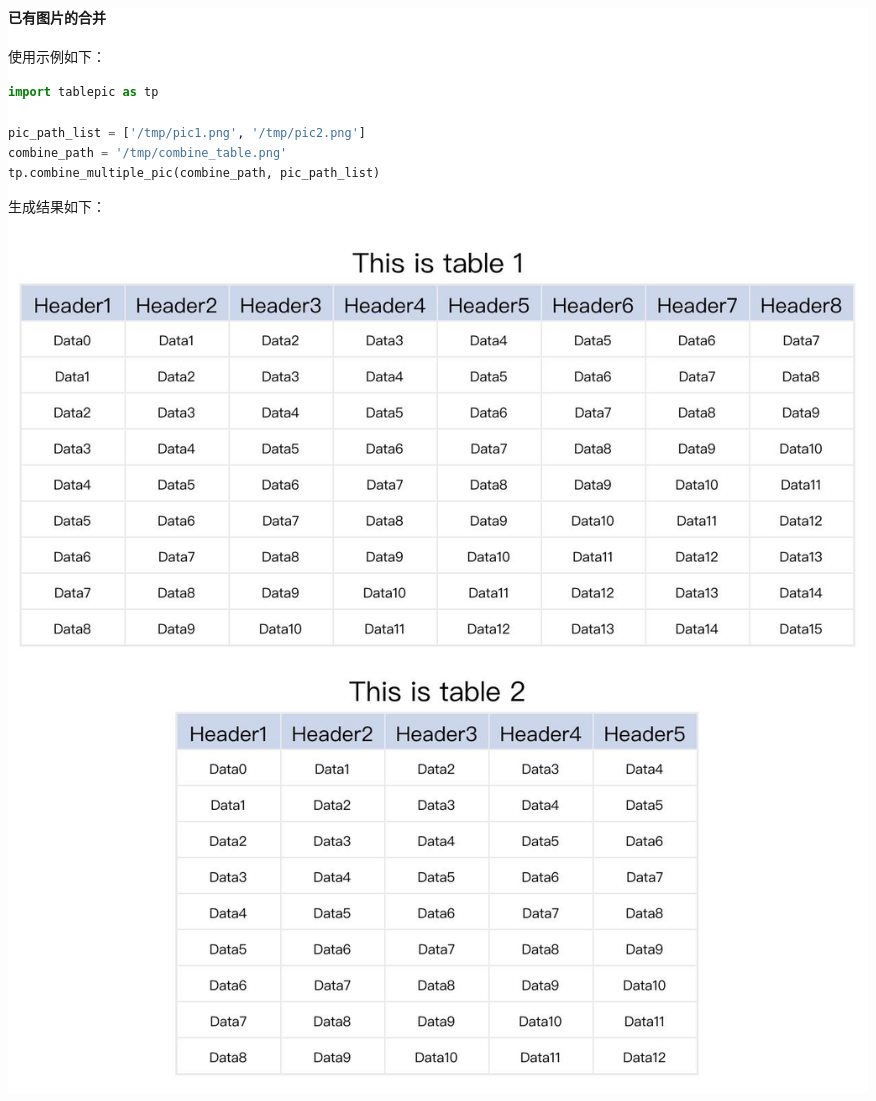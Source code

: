 #### 已有图片的合并
使用示例如下：

```python
import tablepic as tp

pic_path_list = ['/tmp/pic1.png', '/tmp/pic2.png']
combine_path = '/tmp/combine_table.png'
tp.combine_multiple_pic(combine_path, pic_path_list)
```

生成结果如下：

![combine_table](./pic/combine_table.jpg)
